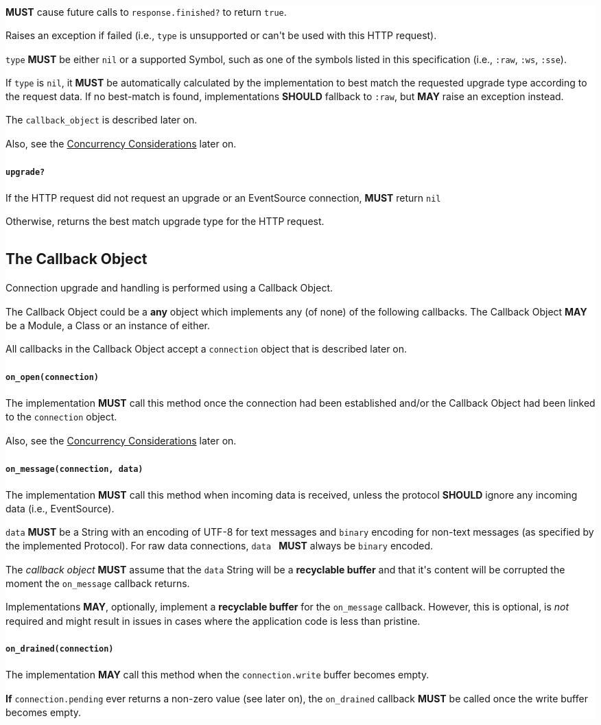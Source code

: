 **MUST** cause future calls to `response.finished?` to return `true`.

Raises an exception if failed (i.e., `type` is unsupported or can't be used with this HTTP request).

`type` **MUST** be either `nil` or a supported Symbol, such as one of the symbols listed in this specification (i.e., `:raw`, `:ws`, `:sse`).

If `type` is `nil`, it **MUST** be automatically calculated by the implementation to best match the requested upgrade type according to the request data. If no best-match is found, implementations **SHOULD** fallback to `:raw`, but **MAY** raise an exception instead.

The `callback_object` is described later on.

Also, see the [Concurrency Considerations](#concurrency-considerations) later on.

#### `upgrade?`

If the HTTP request did not request an upgrade or an EventSource connection, **MUST** return `nil`

Otherwise, returns the best match upgrade type for the HTTP request.

## The Callback Object

Connection upgrade and handling is performed using a Callback Object.

The Callback Object could be a **any** object which implements any (of none) of the following callbacks. The Callback Object **MAY** be a Module, a Class or an instance of either.

All callbacks in the Callback Object accept a `connection` object that is described later on.

#### `on_open(connection)`

The implementation **MUST** call this method once the connection had been established and/or the Callback Object had been linked to the `connection` object.

Also, see the [Concurrency Considerations](#concurrency-considerations) later on.

#### `on_message(connection, data)`

The implementation **MUST** call this method when incoming data is received, unless the protocol **SHOULD** ignore any incoming data (i.e., EventSource).

`data` **MUST** be a String with an encoding of UTF-8 for text messages and `binary` encoding for non-text messages (as specified by the implemented Protocol). For raw data connections, `data ` **MUST** always be `binary` encoded.

The *callback object* **MUST** assume that the `data` String will be a **recyclable buffer** and that it's content will be corrupted the moment the `on_message` callback returns.

Implementations **MAY**, optionally, implement a **recyclable buffer** for the `on_message` callback. However, this is optional, is *not* required and might result in issues in cases where the application code is less than pristine.

#### `on_drained(connection)`

The implementation **MAY** call this method when the `connection.write` buffer becomes empty.

**If** `connection.pending` ever returns a non-zero value (see later on), the `on_drained` callback **MUST** be called once the write buffer becomes empty.
